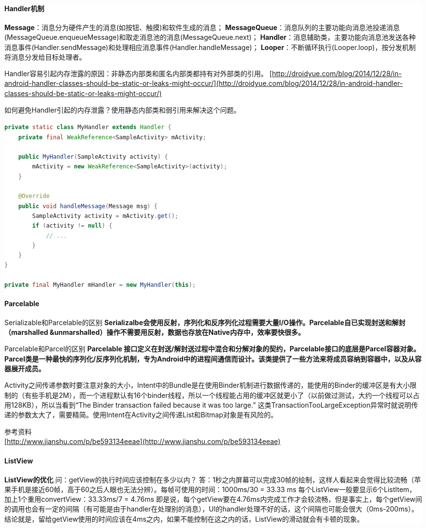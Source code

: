#### Handler机制
**Message**：消息分为硬件产生的消息(如按钮、触摸)和软件生成的消息；
**MessageQueue**：消息队列的主要功能向消息池投递消息(MessageQueue.enqueueMessage)和取走消息池的消息(MessageQueue.next)；
**Handler**：消息辅助类，主要功能向消息池发送各种消息事件(Handler.sendMessage)和处理相应消息事件(Handler.handleMessage)；
**Looper**：不断循环执行(Looper.loop)，按分发机制将消息分发给目标处理者。

Handler容易引起内存泄露的原因：非静态内部类和匿名内部类都持有对外部类的引用。
[http://droidyue.com/blog/2014/12/28/in-android-handler-classes-should-be-static-or-leaks-might-occur/](http://droidyue.com/blog/2014/12/28/in-android-handler-classes-should-be-static-or-leaks-might-occur/)

如何避免Handler引起的内存泄露？使用静态内部类和弱引用来解决这个问题。
```java
private static class MyHandler extends Handler {
	private final WeakReference<SampleActivity> mActivity;

	public MyHandler(SampleActivity activity) {
		mActivity = new WeakReference<SampleActivity>(activity);
	}

	@Override
	public void handleMessage(Message msg) {
		SampleActivity activity = mActivity.get();
		if (activity != null) {
			// ...
		}
	}
}

private final MyHandler mHandler = new MyHandler(this);
```

#### Parcelable
Serializable和Parcelable的区别
**Serializalbe会使用反射，序列化和反序列化过程需要大量I/O操作。Parcelable自已实现封送和解封（marshalled &unmarshalled）操作不需要用反射，数据也存放在Native内存中，效率要快很多。**

Parcelable和Parcel的区别
**Parcelable 接口定义在封送/解封送过程中混合和分解对象的契约，Parcelable接口的底层是Parcel容器对象。Parcel类是一种最快的序列化/反序列化机制，专为Android中的进程间通信而设计。该类提供了一些方法来将成员容纳到容器中，以及从容器展开成员。**

Activity之间传递参数时要注意对象的大小，Intent中的Bundle是在使用Binder机制进行数据传递的，能使用的Binder的缓冲区是有大小限制的（有些手机是2M），而一个进程默认有16个binder线程，所以一个线程能占用的缓冲区就更小了（以前做过测试，大约一个线程可以占用128KB），所以当看到“The Binder transaction failed because it was too large.” 这类TransactionTooLargeException异常时就说明传递的参数太大了，需要精简。使用Intent在Activity之间传递List和Bitmap对象是有风险的。

参考资料    
[http://www.jianshu.com/p/be593134eeae](http://www.jianshu.com/p/be593134eeae)

#### ListView

**ListView的优化**
问：getView的执行时间应该控制在多少以内？
答：1秒之内屏幕可以完成30帧的绘制，这样人看起来会觉得比较流畅（苹果手机是接近60帧，高于60之后人眼也无法分辨）。每帧可使用的时间：1000ms/30 = 33.33 ms
每个ListView一般要显示6个ListItem，加上1个重用convertView：33.33ms/7 = 4.76ms
即是说，每个getView要在4.76ms内完成工作才会较流畅，但是事实上，每个getView间的调用也会有一定的间隔（有可能是由于handler在处理别的消息），UI的handler处理不好的话，这个间隔也可能会很大（0ms-200ms）。结论就是，留给getView使用的时间应该在4ms之内，如果不能控制在这之内的话，ListView的滑动就会有卡顿的现象。

